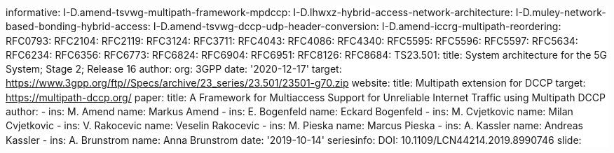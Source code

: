   
informative:
  I-D.amend-tsvwg-multipath-framework-mpdccp:
  I-D.lhwxz-hybrid-access-network-architecture:
  I-D.muley-network-based-bonding-hybrid-access:
  I-D.amend-tsvwg-dccp-udp-header-conversion:
  I-D.amend-iccrg-multipath-reordering:
  RFC0793:
  RFC2104:
  RFC2119:
  RFC3124:
  RFC3711:
  RFC4043:
  RFC4086:
  RFC4340:
  RFC5595:
  RFC5596:
  RFC5597:
  RFC5634:
  RFC6234:
  RFC6356:
  RFC6773:
  RFC6824:
  RFC6904:
  RFC6951:
  RFC8126:
  RFC8684:
  TS23.501:
    title: System architecture for the 5G System; Stage 2; Release 16
    author:
      org: 3GPP
    date: '2020-12-17'
    target: https://www.3gpp.org/ftp//Specs/archive/23_series/23.501/23501-g70.zip
  website: 
    title: Multipath extension for DCCP
    target: https://multipath-dccp.org/
  paper:
    title: A Framework for Multiaccess Support for Unreliable Internet Traffic using Multipath DCCP
    author:
      -
         ins: M. Amend
         name: Markus Amend
      -
         ins: E. Bogenfeld
         name: Eckard Bogenfeld
      -
         ins: M. Cvjetkovic
         name: Milan Cvjetkovic
      -
         ins: V. Rakocevic
         name: Veselin Rakocevic
      -
         ins: M. Pieska
         name: Marcus Pieska
      -
         ins: A. Kassler
         name: Andreas Kassler
      -
         ins: A. Brunstrom
         name: Anna Brunstrom
    date: '2019-10-14'
    seriesinfo:
      DOI: 10.1109/LCN44214.2019.8990746
  slide: